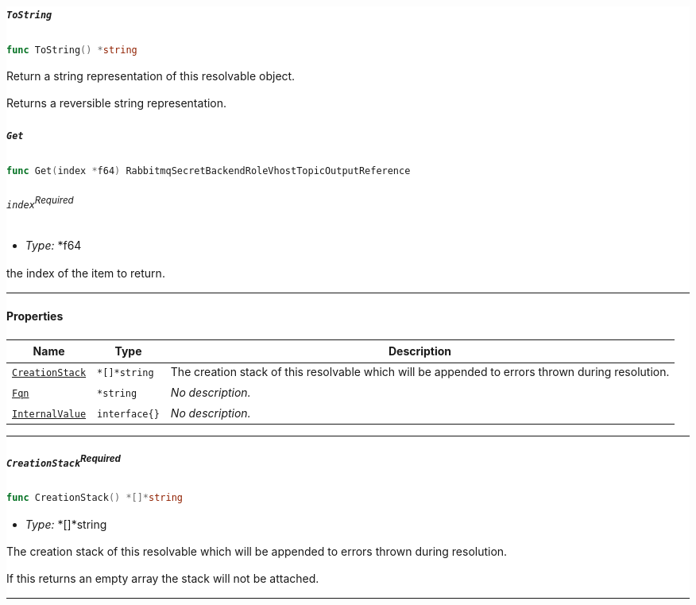 ##### `ToString` <a name="ToString" id="@cdktf/provider-vault.rabbitmqSecretBackendRole.RabbitmqSecretBackendRoleVhostTopicList.toString"></a>

```go
func ToString() *string
```

Return a string representation of this resolvable object.

Returns a reversible string representation.

##### `Get` <a name="Get" id="@cdktf/provider-vault.rabbitmqSecretBackendRole.RabbitmqSecretBackendRoleVhostTopicList.get"></a>

```go
func Get(index *f64) RabbitmqSecretBackendRoleVhostTopicOutputReference
```

###### `index`<sup>Required</sup> <a name="index" id="@cdktf/provider-vault.rabbitmqSecretBackendRole.RabbitmqSecretBackendRoleVhostTopicList.get.parameter.index"></a>

- *Type:* *f64

the index of the item to return.

---


#### Properties <a name="Properties" id="Properties"></a>

| **Name** | **Type** | **Description** |
| --- | --- | --- |
| <code><a href="#@cdktf/provider-vault.rabbitmqSecretBackendRole.RabbitmqSecretBackendRoleVhostTopicList.property.creationStack">CreationStack</a></code> | <code>*[]*string</code> | The creation stack of this resolvable which will be appended to errors thrown during resolution. |
| <code><a href="#@cdktf/provider-vault.rabbitmqSecretBackendRole.RabbitmqSecretBackendRoleVhostTopicList.property.fqn">Fqn</a></code> | <code>*string</code> | *No description.* |
| <code><a href="#@cdktf/provider-vault.rabbitmqSecretBackendRole.RabbitmqSecretBackendRoleVhostTopicList.property.internalValue">InternalValue</a></code> | <code>interface{}</code> | *No description.* |

---

##### `CreationStack`<sup>Required</sup> <a name="CreationStack" id="@cdktf/provider-vault.rabbitmqSecretBackendRole.RabbitmqSecretBackendRoleVhostTopicList.property.creationStack"></a>

```go
func CreationStack() *[]*string
```

- *Type:* *[]*string

The creation stack of this resolvable which will be appended to errors thrown during resolution.

If this returns an empty array the stack will not be attached.

---
